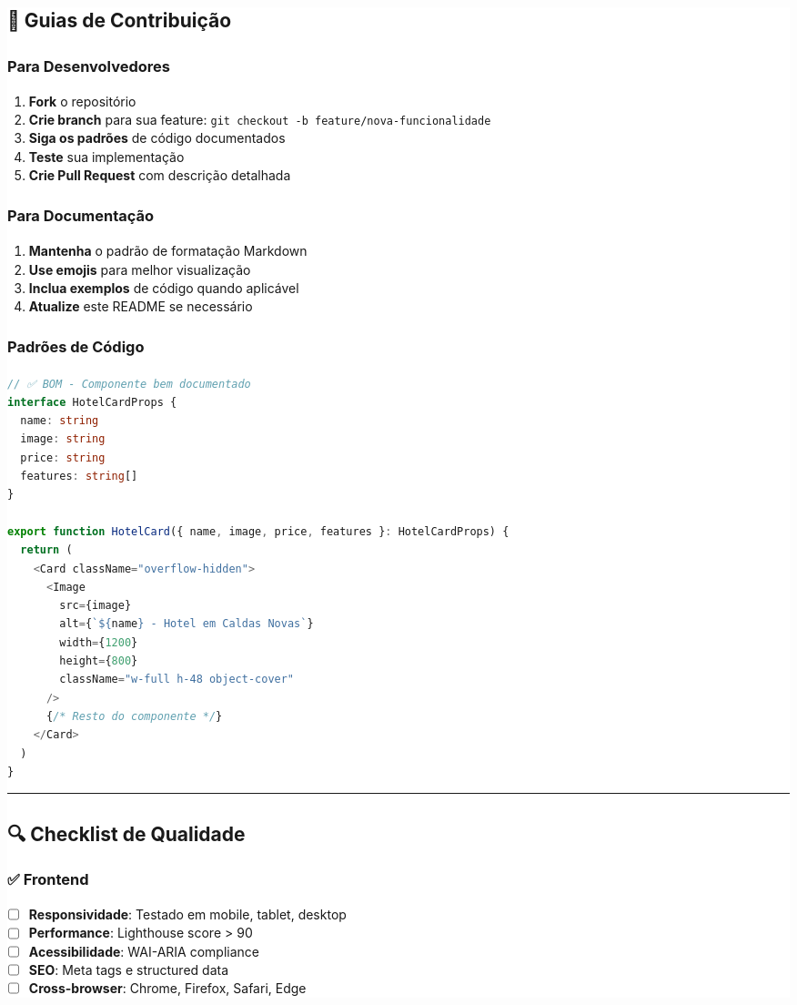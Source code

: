 
## 📝 Guias de Contribuição

### Para Desenvolvedores

1. **Fork** o repositório
2. **Crie branch** para sua feature: `git checkout -b feature/nova-funcionalidade`
3. **Siga os padrões** de código documentados
4. **Teste** sua implementação
5. **Crie Pull Request** com descrição detalhada

### Para Documentação

1. **Mantenha** o padrão de formatação Markdown
2. **Use emojis** para melhor visualização
3. **Inclua exemplos** de código quando aplicável
4. **Atualize** este README se necessário

### Padrões de Código

```typescript
// ✅ BOM - Componente bem documentado
interface HotelCardProps {
  name: string
  image: string
  price: string
  features: string[]
}

export function HotelCard({ name, image, price, features }: HotelCardProps) {
  return (
    <Card className="overflow-hidden">
      <Image
        src={image}
        alt={`${name} - Hotel em Caldas Novas`}
        width={1200}
        height={800}
        className="w-full h-48 object-cover"
      />
      {/* Resto do componente */}
    </Card>
  )
}
```

---

## 🔍 Checklist de Qualidade

### ✅ Frontend
- [ ] **Responsividade**: Testado em mobile, tablet, desktop
- [ ] **Performance**: Lighthouse score > 90
- [ ] **Acessibilidade**: WAI-ARIA compliance
- [ ] **SEO**: Meta tags e structured data
- [ ] **Cross-browser**: Chrome, Firefox, Safari, Edge

